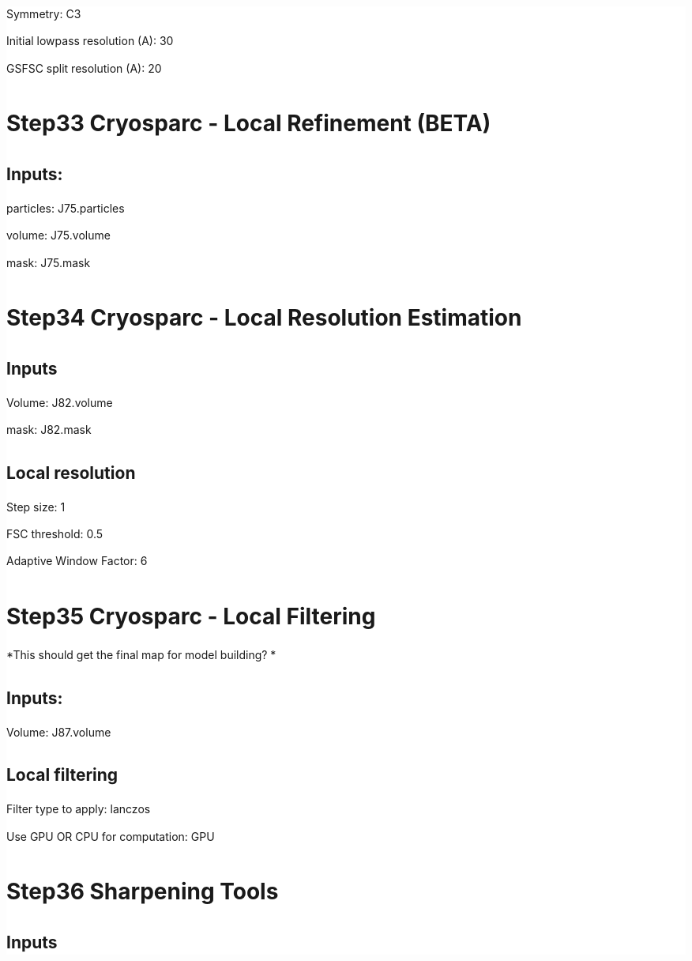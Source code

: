 Symmetry: C3

Initial lowpass resolution (A): 30

GSFSC split resolution (A): 20

# Step33 Cryosparc - Local Refinement (BETA)

## Inputs:

particles: J75.particles

volume: J75.volume

mask: J75.mask

# Step34 Cryosparc - Local Resolution Estimation

## Inputs

Volume: J82.volume

mask: J82.mask

## Local resolution

Step size: 1

FSC threshold: 0.5

Adaptive Window Factor: 6

# Step35 Cryosparc - Local Filtering

*This should get the final map for model building? *

## Inputs:

Volume: J87.volume

## Local filtering

Filter type to apply: lanczos

Use GPU OR CPU for computation: GPU

# Step36 Sharpening Tools

## Inputs
